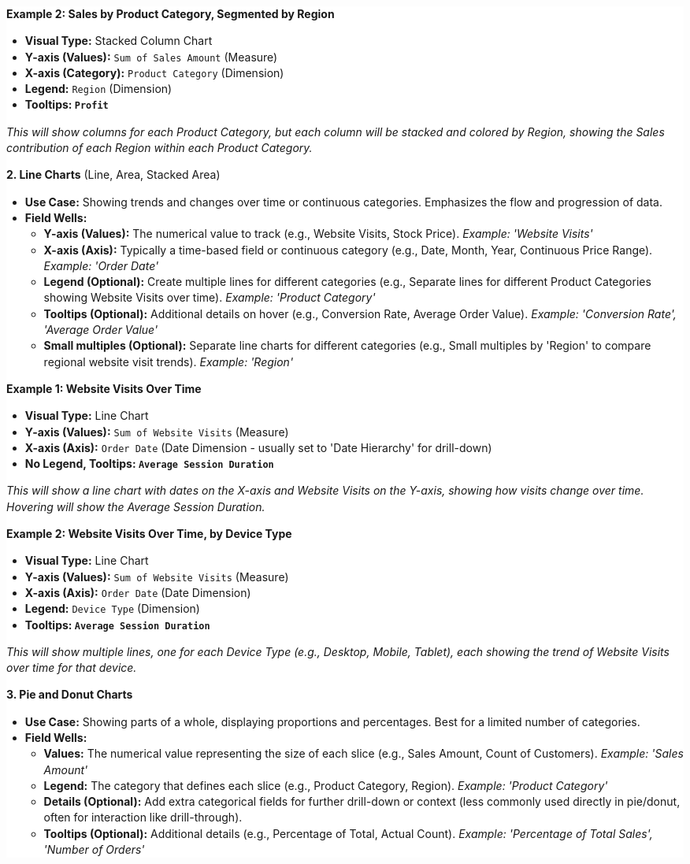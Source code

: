 **Example 2: Sales by Product Category, Segmented by Region**

- **Visual Type:** Stacked Column Chart
- **Y-axis (Values):** `Sum of Sales Amount` (Measure)
- **X-axis (Category):** `Product Category` (Dimension)
- **Legend:** `Region` (Dimension)
- **Tooltips: `Profit`**

_This will show columns for each Product Category, but each column will be stacked and colored by Region, showing the Sales contribution of each Region within each Product Category._

**2. Line Charts** (Line, Area, Stacked Area)

- **Use Case:** Showing trends and changes over time or continuous categories. Emphasizes the flow and progression of data.
- **Field Wells:**
    - **Y-axis (Values):** The numerical value to track (e.g., Website Visits, Stock Price). _Example: 'Website Visits'_
    - **X-axis (Axis):** Typically a time-based field or continuous category (e.g., Date, Month, Year, Continuous Price Range). _Example: 'Order Date'_
    - **Legend (Optional):** Create multiple lines for different categories (e.g., Separate lines for different Product Categories showing Website Visits over time). _Example: 'Product Category'_
    - **Tooltips (Optional):** Additional details on hover (e.g., Conversion Rate, Average Order Value). _Example: 'Conversion Rate', 'Average Order Value'_
    - **Small multiples (Optional):** Separate line charts for different categories (e.g., Small multiples by 'Region' to compare regional website visit trends). _Example: 'Region'_

**Example 1: Website Visits Over Time**

- **Visual Type:** Line Chart
- **Y-axis (Values):** `Sum of Website Visits` (Measure)
- **X-axis (Axis):** `Order Date` (Date Dimension - usually set to 'Date Hierarchy' for drill-down)
- **No Legend, Tooltips: `Average Session Duration`**

_This will show a line chart with dates on the X-axis and Website Visits on the Y-axis, showing how visits change over time. Hovering will show the Average Session Duration._

**Example 2: Website Visits Over Time, by Device Type**

- **Visual Type:** Line Chart
- **Y-axis (Values):** `Sum of Website Visits` (Measure)
- **X-axis (Axis):** `Order Date` (Date Dimension)
- **Legend:** `Device Type` (Dimension)
- **Tooltips: `Average Session Duration`**

_This will show multiple lines, one for each Device Type (e.g., Desktop, Mobile, Tablet), each showing the trend of Website Visits over time for that device._

**3. Pie and Donut Charts**

- **Use Case:** Showing parts of a whole, displaying proportions and percentages. Best for a limited number of categories.
- **Field Wells:**
    - **Values:** The numerical value representing the size of each slice (e.g., Sales Amount, Count of Customers). _Example: 'Sales Amount'_
    - **Legend:** The category that defines each slice (e.g., Product Category, Region). _Example: 'Product Category'_
    - **Details (Optional):** Add extra categorical fields for further drill-down or context (less commonly used directly in pie/donut, often for interaction like drill-through).
    - **Tooltips (Optional):** Additional details (e.g., Percentage of Total, Actual Count). _Example: 'Percentage of Total Sales', 'Number of Orders'_
